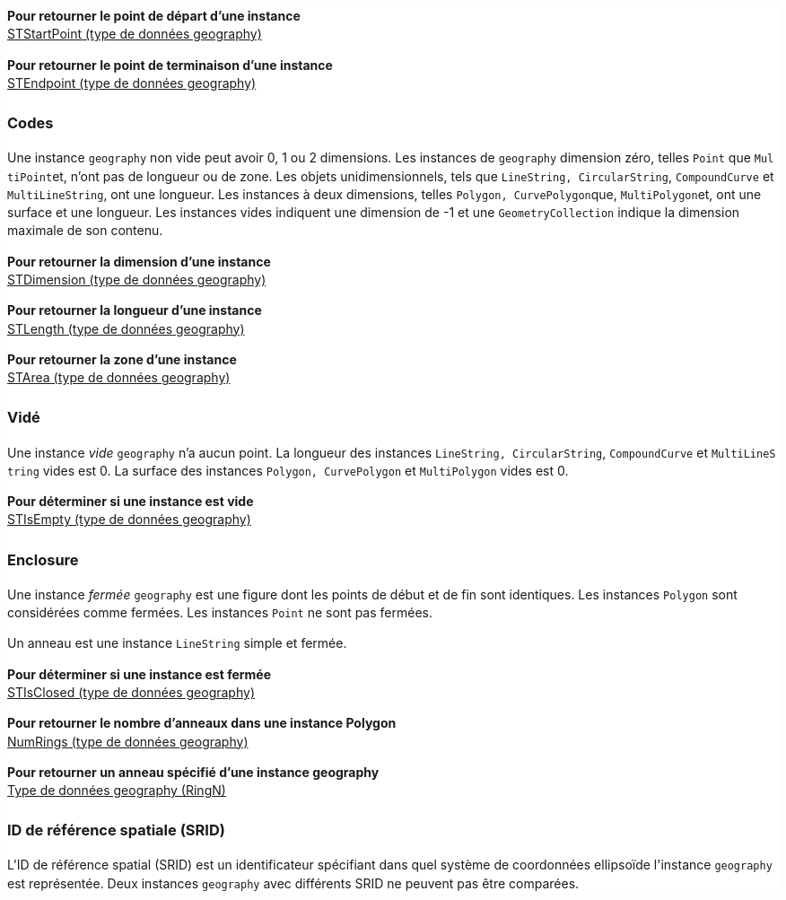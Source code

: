 **Pour retourner le point de départ d’une instance**  
 [STStartPoint &#40;type de données geography&#41;](/sql/t-sql/spatial-geography/ststartpoint-geography-data-type)  
  
 **Pour retourner le point de terminaison d’une instance**  
 [STEndpoint &#40;type de données geography&#41;](/sql/t-sql/spatial-geography/stendpoint-geography-data-type)  
  
###  <a name="dimension"></a>Codes  
 Une instance `geography` non vide peut avoir 0, 1 ou 2 dimensions. Les instances de `geography` dimension zéro, telles `Point` que `MultiPoint`et, n’ont pas de longueur ou de zone. Les objets unidimensionnels, tels que `LineString, CircularString`, `CompoundCurve` et `MultiLineString`, ont une longueur. Les instances à deux dimensions, telles `Polygon, CurvePolygon`que, `MultiPolygon`et, ont une surface et une longueur. Les instances vides indiquent une dimension de -1 et une `GeometryCollection` indique la dimension maximale de son contenu.  
  
 **Pour retourner la dimension d’une instance**  
 [STDimension &#40;type de données geography&#41;](/sql/t-sql/spatial-geography/stdimension-geography-data-type)  
  
 **Pour retourner la longueur d’une instance**  
 [STLength &#40;type de données geography&#41;](/sql/t-sql/spatial-geography/stlength-geography-data-type)  
  
 **Pour retourner la zone d’une instance**  
 [STArea &#40;type de données geography&#41;](/sql/t-sql/spatial-geography/starea-geography-data-type)  
  
###  <a name="empty"></a>Vidé  
 Une instance *vide* `geography` n’a aucun point. La longueur des instances `LineString, CircularString`, `CompoundCurve` et `MultiLineString` vides est 0. La surface des instances `Polygon, CurvePolygon` et `MultiPolygon` vides est 0.  
  
 **Pour déterminer si une instance est vide**  
 [STIsEmpty &#40;type de données geography&#41;](/sql/t-sql/spatial-geography/stisempty-geography-data-type)  
  
###  <a name="closure"></a>Enclosure  
 Une instance *fermée* `geography` est une figure dont les points de début et de fin sont identiques. Les instances `Polygon` sont considérées comme fermées. Les instances `Point` ne sont pas fermées.  
  
 Un anneau est une instance `LineString` simple et fermée.  
  
 **Pour déterminer si une instance est fermée**  
 [STIsClosed &#40;type de données geography&#41;](/sql/t-sql/spatial-geography/stisclosed-geography-data-type)  
  
 **Pour retourner le nombre d’anneaux dans une instance Polygon**  
 [NumRings &#40;type de données geography&#41;](/sql/t-sql/spatial-geography/numrings-geography-data-type)  
  
 **Pour retourner un anneau spécifié d’une instance geography**  
 [Type de données geography &#40;RingN&#41;](/sql/t-sql/spatial-geography/ringn-geography-data-type)  
  
###  <a name="srid"></a>ID de référence spatiale (SRID)  
 L'ID de référence spatial (SRID) est un identificateur spécifiant dans quel système de coordonnées ellipsoïde l'instance `geography` est représentée. Deux instances `geography` avec différents SRID ne peuvent pas être comparées.  
  